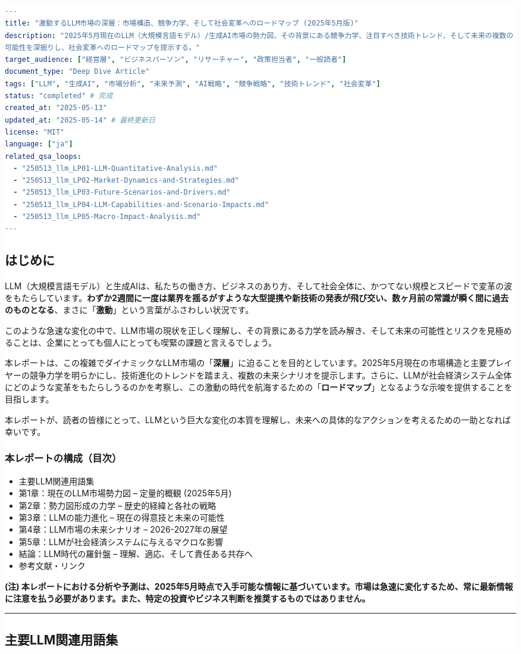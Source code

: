 ```yaml
---
title: "激動するLLM市場の深層：市場構造、競争力学、そして社会変革へのロードマップ (2025年5月版)"
description: "2025年5月現在のLLM（大規模言語モデル）/生成AI市場の勢力図、その背景にある競争力学、注目すべき技術トレンド、そして未来の複数の可能性を深掘りし、社会変革へのロードマップを提示する。"
target_audience: ["経営層", "ビジネスパーソン", "リサーチャー", "政策担当者", "一般読者"]
document_type: "Deep Dive Article"
tags: ["LLM", "生成AI", "市場分析", "未来予測", "AI戦略", "競争戦略", "技術トレンド", "社会変革"]
status: "completed" # 完成
created_at: "2025-05-13"
updated_at: "2025-05-14" # 最終更新日
license: "MIT"
language: ["ja"]
related_qsa_loops:
  - "250513_llm_LP01-LLM-Quantitative-Analysis.md"
  - "250513_llm_LP02-Market-Dynamics-and-Strategies.md"
  - "250513_llm_LP03-Future-Scenarios-and-Drivers.md"
  - "250513_llm_LP04-LLM-Capabilities-and-Scenario-Impacts.md"
  - "250513_llm_LP05-Macro-Impact-Analysis.md"
---
```


## はじめに

LLM（大規模言語モデル）と生成AIは、私たちの働き方、ビジネスのあり方、そして社会全体に、かつてない規模とスピードで変革の波をもたらしています。**わずか2週間に一度は業界を揺るがすような大型提携や新技術の発表が飛び交い、数ヶ月前の常識が瞬く間に過去のものとなる**、まさに「**激動**」という言葉がふさわしい状況です。

このような急速な変化の中で、LLM市場の現状を正しく理解し、その背景にある力学を読み解き、そして未来の可能性とリスクを見極めることは、企業にとっても個人にとっても喫緊の課題と言えるでしょう。

本レポートは、この複雑でダイナミックなLLM市場の「**深層**」に迫ることを目的としています。2025年5月現在の市場構造と主要プレイヤーの競争力学を明らかにし、技術進化のトレンドを踏まえ、複数の未来シナリオを提示します。さらに、LLMが社会経済システム全体にどのような変革をもたらしうるのかを考察し、この激動の時代を航海するための「**ロードマップ**」となるような示唆を提供することを目指します。

本レポートが、読者の皆様にとって、LLMという巨大な変化の本質を理解し、未来への具体的なアクションを考えるための一助となれば幸いです。

### 本レポートの構成（目次）

- 主要LLM関連用語集
- 第1章：現在のLLM市場勢力図 – 定量的概観 (2025年5月)
- 第2章：勢力図形成の力学 – 歴史的経緯と各社の戦略
- 第3章：LLMの能力進化 – 現在の得意技と未来の可能性
- 第4章：LLM市場の未来シナリオ – 2026-2027年の展望
- 第5章：LLMが社会経済システムに与えるマクロな影響
- 結論：LLM時代の羅針盤 – 理解、適応、そして責任ある共存へ
- 参考文献・リンク

**(注) 本レポートにおける分析や予測は、2025年5月時点で入手可能な情報に基づいています。市場は急速に変化するため、常に最新情報に注意を払う必要があります。また、特定の投資やビジネス判断を推奨するものではありません。**

---

## 主要LLM関連用語集
